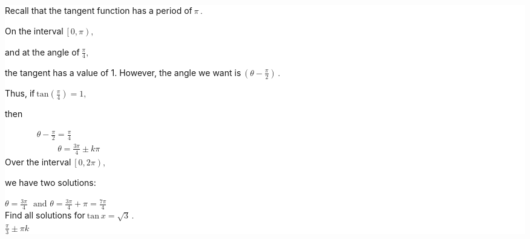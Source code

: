 </div>
<div data-type="solution" markdown="1">
Recall that the tangent function has a period of<math xmlns="http://www.w3.org/1998/Math/MathML"> <mrow> <mtext> </mtext><mi>π</mi><mo>.</mo><mtext> </mtext> </mrow> </math>

On the interval<math xmlns="http://www.w3.org/1998/Math/MathML"> <mrow> <mtext> </mtext><mrow><mo>[</mo> <mrow> <mn>0</mn><mo>,</mo><mi>π</mi> </mrow> <mo>)</mo></mrow><mo>,</mo> </mrow> </math>

 and at the angle of<math xmlns="http://www.w3.org/1998/Math/MathML"> <mrow> <mtext> </mtext><mfrac> <mi>π</mi> <mn>4</mn> </mfrac> <mo>,</mo> </mrow> </math>

 the tangent has a value of 1. However, the angle we want is<math xmlns="http://www.w3.org/1998/Math/MathML"> <mrow> <mtext> </mtext><mrow><mo>(</mo> <mrow> <mi>θ</mi><mo>−</mo><mfrac> <mi>π</mi> <mn>2</mn> </mfrac> </mrow> <mo>)</mo></mrow><mo>.</mo><mtext> </mtext> </mrow> </math>

Thus, if<math xmlns="http://www.w3.org/1998/Math/MathML"> <mrow> <mtext> </mtext><mi>tan</mi><mrow><mo>(</mo> <mrow> <mfrac> <mi>π</mi> <mn>4</mn> </mfrac> </mrow> <mo>)</mo></mrow><mo>=</mo><mn>1</mn><mo>,</mo> </mrow> </math>

then

<div data-type="equation" class="unnumbered" data-label="">
<math xmlns="http://www.w3.org/1998/Math/MathML"> <mrow> <mtable> <mtr> <mtd> <mrow> <mi>θ</mi><mo>−</mo><mfrac> <mi>π</mi> <mn>2</mn> </mfrac> <mo>=</mo><mfrac> <mi>π</mi> <mn>4</mn> </mfrac> </mrow> </mtd> </mtr> <mtr> <mtd> <mrow> <mtext> </mtext><mtext> </mtext><mtext> </mtext><mtext> </mtext><mtext> </mtext><mtext> </mtext><mtext> </mtext><mtext> </mtext><mtext> </mtext><mtext> </mtext><mtext> </mtext><mtext> </mtext><mtext> </mtext><mtext> </mtext><mtext> </mtext><mtext> </mtext><mtext> </mtext><mtext> </mtext><mtext> </mtext><mtext> </mtext><mtext> </mtext><mtext> </mtext><mtext> </mtext><mtext> </mtext><mtext> </mtext><mtext> </mtext><mtext> </mtext><mtext> </mtext><mtext> </mtext><mi>θ</mi><mo>=</mo><mfrac> <mrow> <mn>3</mn><mi>π</mi> </mrow> <mn>4</mn> </mfrac> <mo>±</mo><mi>k</mi><mi>π</mi> </mrow> </mtd> </mtr> </mtable> </mrow> </math>
</div>
Over the interval<math xmlns="http://www.w3.org/1998/Math/MathML"> <mrow> <mtext> </mtext><mrow><mo>[</mo> <mrow> <mn>0</mn><mo>,</mo><mn>2</mn><mi>π</mi> </mrow> <mo>)</mo></mrow><mo>,</mo><mtext> </mtext> </mrow> </math>

we have two solutions:

<div data-type="equation" class="unnumbered" data-label="">
<math xmlns="http://www.w3.org/1998/Math/MathML"> <mrow> <mi>θ</mi><mo>=</mo><mfrac> <mrow> <mn>3</mn><mi>π</mi> </mrow> <mn>4</mn> </mfrac> <mtext>  and </mtext><mi>θ</mi><mo>=</mo><mfrac> <mrow> <mn>3</mn><mi>π</mi> </mrow> <mn>4</mn> </mfrac> <mo>+</mo><mi>π</mi><mo>=</mo><mfrac> <mrow> <mn>7</mn><mi>π</mi> </mrow> <mn>4</mn> </mfrac> </mrow> </math>
</div>
</div>
</div>
</div>

<div data-type="note" class="precalculus try" data-label="Try It">
<div data-type="exercise" id="ti_07_05_02">
<div data-type="problem" markdown="1">
Find all solutions for<math xmlns="http://www.w3.org/1998/Math/MathML"> <mrow> <mtext> </mtext><mi>tan</mi><mtext> </mtext><mi>x</mi><mo>=</mo><msqrt> <mn>3</mn> </msqrt> <mo>.</mo> </mrow> </math>

</div>
<div data-type="solution" markdown="1">
<math xmlns="http://www.w3.org/1998/Math/MathML"> <mrow> <mfrac> <mi>π</mi> <mn>3</mn> </mfrac> <mo>±</mo><mi>π</mi><mi>k</mi> </mrow> </math>
